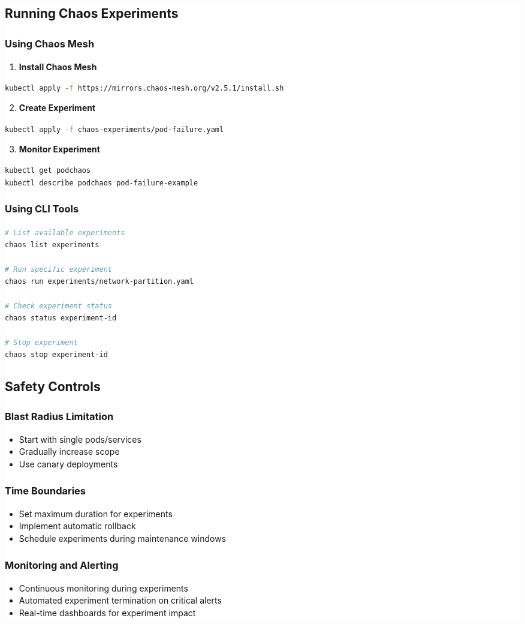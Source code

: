 ## Running Chaos Experiments

### Using Chaos Mesh

1. **Install Chaos Mesh**
```bash
kubectl apply -f https://mirrors.chaos-mesh.org/v2.5.1/install.sh
```

2. **Create Experiment**
```bash
kubectl apply -f chaos-experiments/pod-failure.yaml
```

3. **Monitor Experiment**
```bash
kubectl get podchaos
kubectl describe podchaos pod-failure-example
```

### Using CLI Tools

```bash
# List available experiments
chaos list experiments

# Run specific experiment
chaos run experiments/network-partition.yaml

# Check experiment status
chaos status experiment-id

# Stop experiment
chaos stop experiment-id
```

## Safety Controls

### Blast Radius Limitation
- Start with single pods/services
- Gradually increase scope
- Use canary deployments

### Time Boundaries
- Set maximum duration for experiments
- Implement automatic rollback
- Schedule experiments during maintenance windows

### Monitoring and Alerting
- Continuous monitoring during experiments
- Automated experiment termination on critical alerts
- Real-time dashboards for experiment impact
